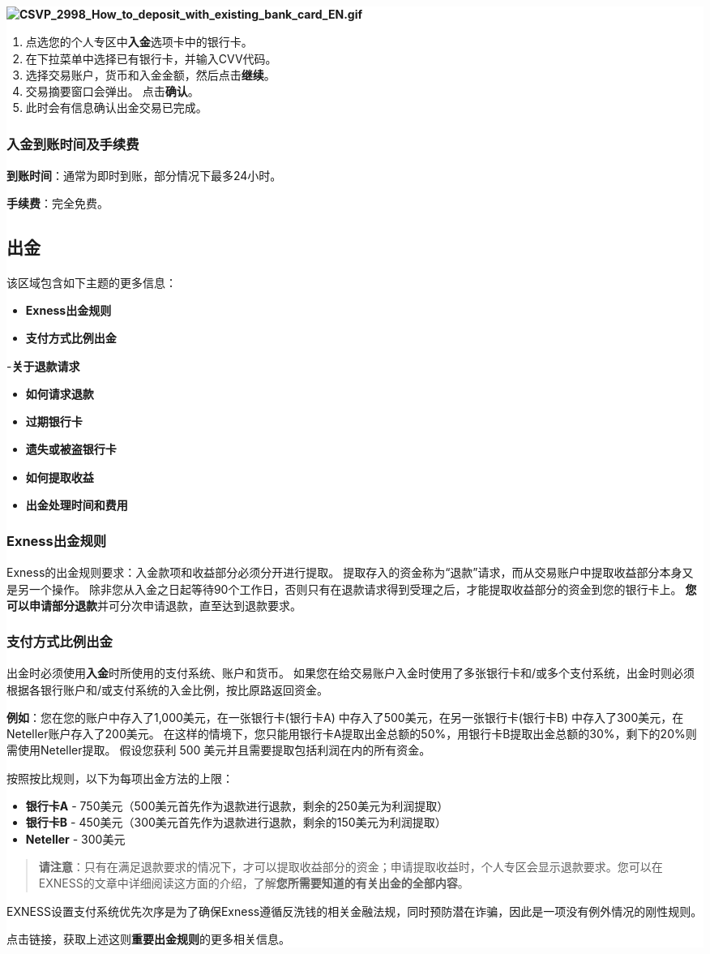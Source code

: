 **![CSVP_2998_How_to_deposit_with_existing_bank_card_EN.gif](https://testingcf.jsdelivr.net/gh/jarlin8/OSS@main/exhelp/CSVP_2998_How_to_deposit_with_existing_bank_card_ZH.gif)**

1. 点选您的个人专区中**入金**选项卡中的银行卡。
2. 在下拉菜单中选择已有银行卡，并输入CVV代码。
3. 选择交易账户，货币和入金金额，然后点击**继续**。
4. 交易摘要窗口会弹出。 点击**确认**。
5. 此时会有信息确认出金交易已完成。

### **入金到账时间及手续费**

**到账时间**：通常为即时到账，部分情况下最多24小时。

**手续费**：完全免费。

## **出金**

该区域包含如下主题的更多信息：

- **Exness出金规则**

- **支付方式比例出金**

-**关于退款请求**

- **如何请求退款**

- **过期银行卡**

- **遗失或被盗银行卡**

- **如何提取收益**

- **出金处理时间和费用**

### **Exness出金规则**

Exness的出金规则要求：入金款项和收益部分必须分开进行提取。 提取存入的资金称为“退款”请求，而从交易账户中提取收益部分本身又是另一个操作。 除非您从入金之日起等待90个工作日，否则只有在退款请求得到受理之后，才能提取收益部分的资金到您的银行卡上。 **您可以申请部分退款**并可分次申请退款，直至达到退款要求。

### **支付方式比例出金**

出金时必须使用**入金**时所使用的支付系统、账户和货币。 如果您在给交易账户入金时使用了多张银行卡和/或多个支付系统，出金时则必须根据各银行账户和/或支付系统的入金比例，按比原路返回资金。

**例如**：您在您的账户中存入了1,000美元，在一张银行卡(银行卡A) 中存入了500美元，在另一张银行卡(银行卡B) 中存入了300美元，在Neteller账户存入了200美元。 在这样的情境下，您只能用银行卡A提取出金总额的50%，用银行卡B提取出金总额的30%，剩下的20%则需使用Neteller提取。 假设您获利 500 美元并且需要提取包括利润在内的所有资金。

按照按比规则，以下为每项出金方法的上限：

- **银行卡A** - 750美元（500美元首先作为退款进行退款，剩余的250美元为利润提取）
- **银行卡B** - 450美元（300美元首先作为退款进行退款，剩余的150美元为利润提取）
- **Neteller** - 300美元

> **请注意**：只有在满足退款要求的情况下，才可以提取收益部分的资金；申请提取收益时，个人专区会显示退款要求。您可以在EXNESS的文章中详细阅读这方面的介绍，了解**您所需要知道的有关出金的全部内容**。

EXNESS设置支付系统优先次序是为了确保Exness遵循反洗钱的相关金融法规，同时预防潜在诈骗，因此是一项没有例外情况的刚性规则。

点击链接，获取上述这则**重要出金规则**的更多相关信息。
